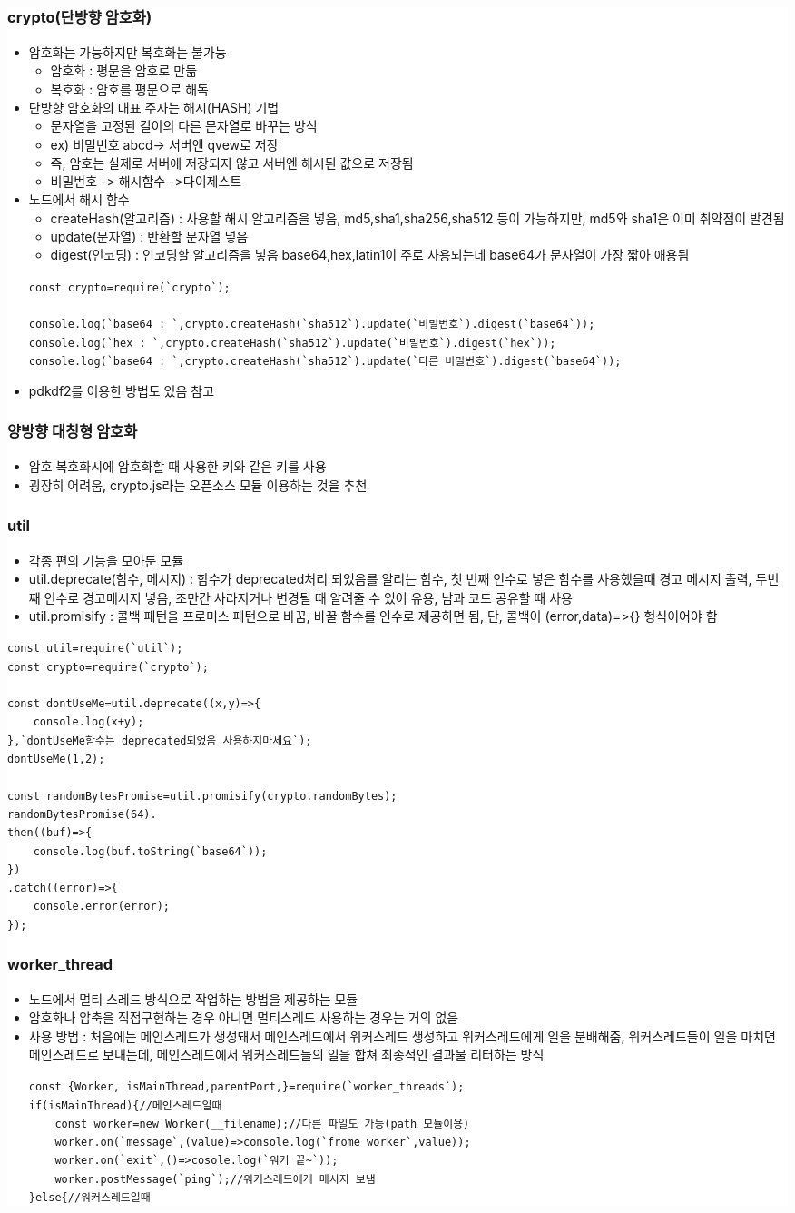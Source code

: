 ### crypto(단방향 암호화)
* 암호화는 가능하지만 복호화는 불가능
    * 암호화 : 평문을 암호로 만듦
    * 복호화 : 암호를 평문으로 해독
* 단방향 암호화의 대표 주자는 해시(HASH) 기법
    * 문자열을 고정된 길이의 다른 문자열로 바꾸는 방식
    * ex) 비밀번호 abcd-> 서버엔 qvew로 저장 
    * 즉, 암호는 실제로 서버에 저장되지 않고 서버엔 해시된 값으로 저장됨
    * 비밀번호 -> 해시함수 ->다이제스트 
* 노드에서 해시 함수 
    * createHash(알고리즘) : 사용할 해시 알고리즘을 넣음, md5,sha1,sha256,sha512 등이 가능하지만, md5와 sha1은 이미 취약점이 발견됨
    * update(문자열) : 반환할 문자열 넣음
    * digest(인코딩) : 인코딩할 알고리즘을 넣음 base64,hex,latin1이 주로 사용되는데 base64가 문자열이 가장 짧아 애용됨
    ```
    const crypto=require(`crypto`);

    console.log(`base64 : `,crypto.createHash(`sha512`).update(`비밀번호`).digest(`base64`));
    console.log(`hex : `,crypto.createHash(`sha512`).update(`비밀번호`).digest(`hex`));
    console.log(`base64 : `,crypto.createHash(`sha512`).update(`다른 비밀번호`).digest(`base64`));

    ```
* pdkdf2를 이용한 방법도 있음 참고

### 양방향 대칭형 암호화
* 암호 복호화시에 암호화할 때 사용한 키와 같은 키를 사용
* 굉장히 어려움, crypto.js라는 오픈소스 모듈 이용하는 것을 추천

### util
* 각종 편의 기능을 모아둔 모듈
* util.deprecate(함수, 메시지) : 함수가 deprecated처리 되었음를 알리는 함수, 첫 번째 인수로 넣은 함수를 사용했을때 경고 메시지 출력, 두번째 인수로 경고메시지 넣음, 조만간 사라지거나 변경될 때 알려줄 수 있어 유용, 남과 코드 공유할 때 사용
* util.promisify : 콜백 패턴을 프로미스 패턴으로 바꿈, 바꿀 함수를 인수로 제공하면 됨, 단, 콜백이 (error,data)=>{} 형식이어야 함
```
const util=require(`util`);
const crypto=require(`crypto`);

const dontUseMe=util.deprecate((x,y)=>{
    console.log(x+y);
},`dontUseMe함수는 deprecated되었음 사용하지마세요`);
dontUseMe(1,2);

const randomBytesPromise=util.promisify(crypto.randomBytes);
randomBytesPromise(64).
then((buf)=>{
    console.log(buf.toString(`base64`));
})
.catch((error)=>{
    console.error(error);
});
```
### worker_thread
* 노드에서 멀티 스레드 방식으로 작업하는 방법을 제공하는 모듈
* 암호화나 압축을 직접구현하는 경우 아니면 멀티스레드 사용하는 경우는 거의 없음
* 사용 방법 : 처음에는 메인스레드가 생성돼서 메인스레드에서 워커스레드 생성하고 워커스레드에게 일을 분배해줌, 워커스레드들이 일을 마치면 메인스레드로 보내는데, 메인스레드에서 워커스레드들의 일을 합쳐 최종적인 결과물 리터하는 방식
    ```
    const {Worker, isMainThread,parentPort,}=require(`worker_threads`);
    if(isMainThread){//메인스레드일때
        const worker=new Worker(__filename);//다른 파일도 가능(path 모듈이용) 
        worker.on(`message`,(value)=>console.log(`frome worker`,value));
        worker.on(`exit`,()=>cosole.log(`워커 끝~`));
        worker.postMessage(`ping`);//워커스레드에게 메시지 보냄
    }else{//워커스레드일때 